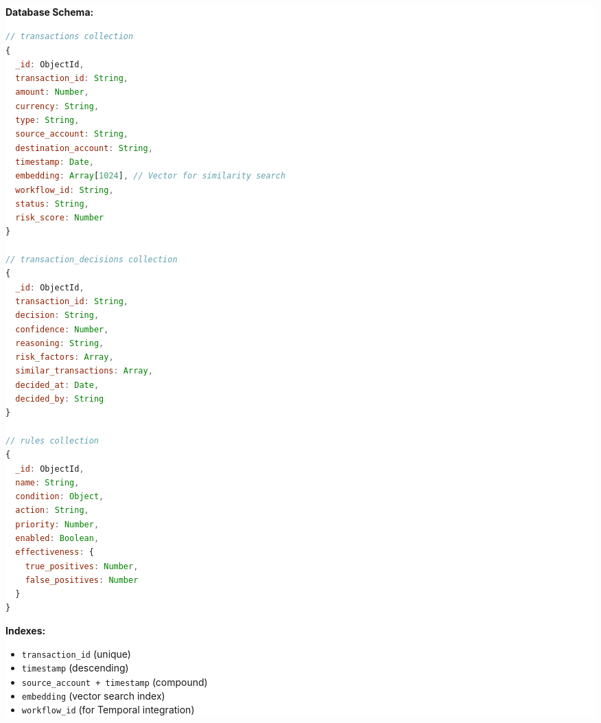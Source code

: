 **Database Schema:**

```javascript
// transactions collection
{
  _id: ObjectId,
  transaction_id: String,
  amount: Number,
  currency: String,
  type: String,
  source_account: String,
  destination_account: String,
  timestamp: Date,
  embedding: Array[1024], // Vector for similarity search
  workflow_id: String,
  status: String,
  risk_score: Number
}

// transaction_decisions collection
{
  _id: ObjectId,
  transaction_id: String,
  decision: String,
  confidence: Number,
  reasoning: String,
  risk_factors: Array,
  similar_transactions: Array,
  decided_at: Date,
  decided_by: String
}

// rules collection
{
  _id: ObjectId,
  name: String,
  condition: Object,
  action: String,
  priority: Number,
  enabled: Boolean,
  effectiveness: {
    true_positives: Number,
    false_positives: Number
  }
}
```

**Indexes:**
- `transaction_id` (unique)
- `timestamp` (descending)
- `source_account + timestamp` (compound)
- `embedding` (vector search index)
- `workflow_id` (for Temporal integration)
